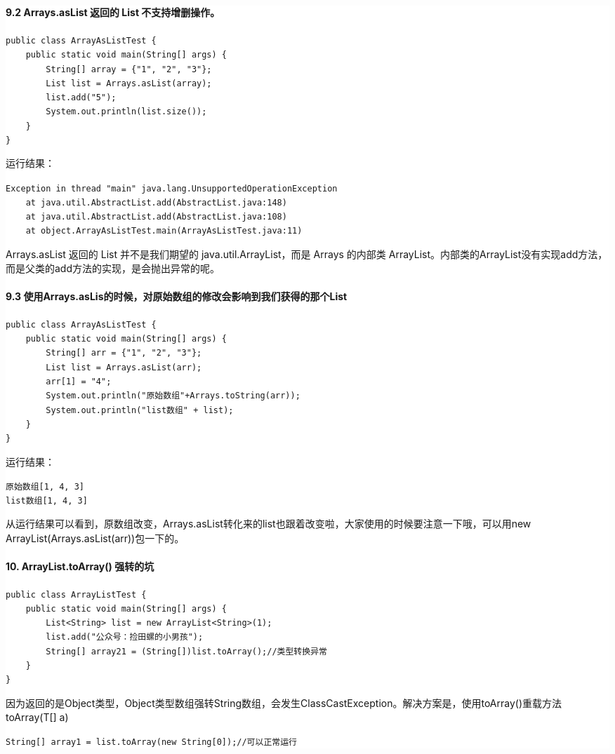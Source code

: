 #### 9.2 Arrays.asList 返回的 List 不支持增删操作。
```
public class ArrayAsListTest {
    public static void main(String[] args) {
        String[] array = {"1", "2", "3"};
        List list = Arrays.asList(array);
        list.add("5");
        System.out.println(list.size());
    }
}
```
运行结果：
```
Exception in thread "main" java.lang.UnsupportedOperationException
	at java.util.AbstractList.add(AbstractList.java:148)
	at java.util.AbstractList.add(AbstractList.java:108)
	at object.ArrayAsListTest.main(ArrayAsListTest.java:11)
```

Arrays.asList 返回的 List 并不是我们期望的 java.util.ArrayList，而是 Arrays 的内部类 ArrayList。内部类的ArrayList没有实现add方法，而是父类的add方法的实现，是会抛出异常的呢。

#### 9.3 使用Arrays.asLis的时候，对原始数组的修改会影响到我们获得的那个List

```
public class ArrayAsListTest {
    public static void main(String[] args) {
        String[] arr = {"1", "2", "3"};
        List list = Arrays.asList(arr);
        arr[1] = "4";
        System.out.println("原始数组"+Arrays.toString(arr));
        System.out.println("list数组" + list);
    }
}
```
运行结果：
```
原始数组[1, 4, 3]
list数组[1, 4, 3]
```
从运行结果可以看到，原数组改变，Arrays.asList转化来的list也跟着改变啦，大家使用的时候要注意一下哦，可以用new ArrayList(Arrays.asList(arr))包一下的。

#### 10. ArrayList.toArray() 强转的坑
```
public class ArrayListTest {
    public static void main(String[] args) {
        List<String> list = new ArrayList<String>(1);
        list.add("公众号：捡田螺的小男孩");
        String[] array21 = (String[])list.toArray();//类型转换异常
    }
}
```
因为返回的是Object类型，Object类型数组强转String数组，会发生ClassCastException。解决方案是，使用toArray()重载方法toArray(T[] a)
```
String[] array1 = list.toArray(new String[0]);//可以正常运行
```

